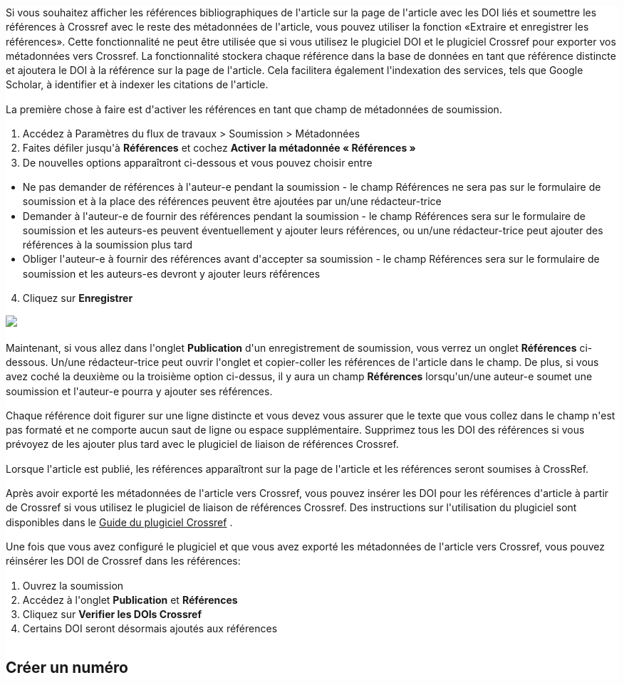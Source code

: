 Si vous souhaitez afficher les références bibliographiques de l'article sur la page de l'article avec les DOI liés et soumettre les références à Crossref avec le reste des métadonnées de l'article, vous pouvez utiliser la fonction «Extraire et enregistrer les références». Cette fonctionnalité ne peut être utilisée que si vous utilisez le plugiciel DOI et le plugiciel Crossref pour exporter vos métadonnées vers Crossref. La fonctionnalité stockera chaque référence dans la base de données en tant que référence distincte et ajoutera le DOI à la référence sur la page de l'article. Cela facilitera également l'indexation des services, tels que Google Scholar, à identifier et à indexer les citations de l'article.

La première chose à faire est d'activer les références en tant que champ de métadonnées de soumission.

1. Accédez à Paramètres du flux de travaux > Soumission > Métadonnées
2. Faites défiler jusqu'à **Références** et cochez **Activer la métadonnée « Références »**
3. De nouvelles options apparaîtront ci-dessous et vous pouvez choisir entre
  * Ne pas demander de références à l'auteur-e pendant la soumission - le champ Références ne sera pas sur le formulaire de soumission et à la place des références peuvent être ajoutées par un/une rédacteur-trice
  * Demander à l'auteur-e de fournir des références pendant la soumission - le champ Références sera sur le formulaire de soumission et les auteurs-es peuvent éventuellement y ajouter leurs références, ou un/une rédacteur-trice peut ajouter des références à la soumission plus tard
  * Obliger l'auteur-e à fournir des références avant d'accepter sa soumission - le champ Références sera sur le formulaire de soumission et les auteurs-es devront y ajouter leurs références
4. Cliquez sur **Enregistrer**

![](./assets/learning-ojs3.2-ed-prod-enable-references.png)

Maintenant, si vous allez dans l'onglet **Publication** d'un enregistrement de soumission, vous verrez un onglet **Références** ci-dessous. Un/une rédacteur-trice peut ouvrir l'onglet et copier-coller les références de l'article dans le champ. De plus, si vous avez coché la deuxième ou la troisième option ci-dessus, il y aura un champ **Références** lorsqu'un/une auteur-e soumet une soumission et l'auteur-e pourra y ajouter ses références.

Chaque référence doit figurer sur une ligne distincte et vous devez vous assurer que le texte que vous collez dans le champ n'est pas formaté et ne comporte aucun saut de ligne ou espace supplémentaire. Supprimez tous les DOI des références si vous prévoyez de les ajouter plus tard avec le plugiciel de liaison de références Crossref.

Lorsque l'article est publié, les références apparaîtront sur la page de l'article et les références seront soumises à CrossRef.

Après avoir exporté les métadonnées de l'article vers Crossref, vous pouvez insérer les DOI pour les références d'article à partir de Crossref si vous utilisez le plugiciel de liaison de références Crossref. Des instructions sur l'utilisation du plugiciel sont disponibles dans le [Guide du plugiciel Crossref](https://docs.pkp.sfu.ca/crossref-ojs-manual/en/references) .

Une fois que vous avez configuré le plugiciel et que vous avez exporté les métadonnées de l'article vers Crossref, vous pouvez réinsérer les DOI de Crossref dans les références:

1. Ouvrez la soumission
2. Accédez à l'onglet **Publication** et **Références**
3. Cliquez sur **Verifier les DOIs Crossref**
4. Certains DOI seront désormais ajoutés aux références

## Créer un numéro
